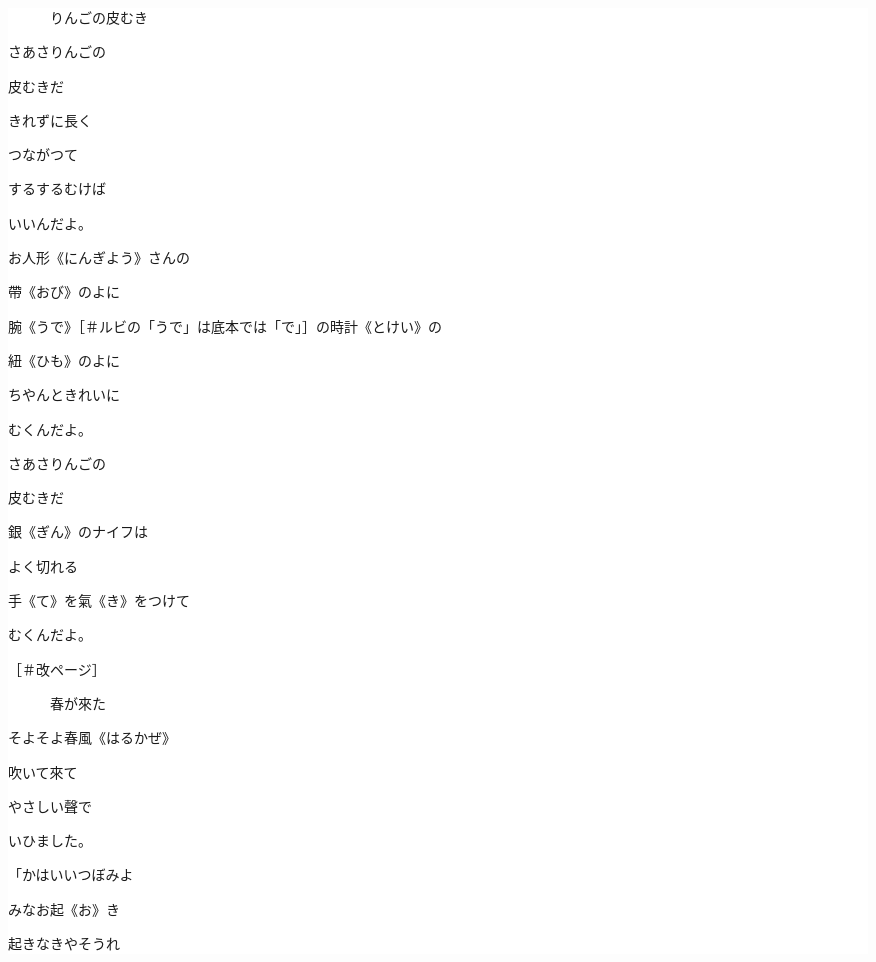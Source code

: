 

　　　りんごの皮むき



さあさりんごの

皮むきだ

きれずに長く

つながつて

するするむけば

いいんだよ。



お人形《にんぎよう》さんの

帶《おび》のよに

腕《うで》［＃ルビの「うで」は底本では「で」］の時計《とけい》の

紐《ひも》のよに

ちやんときれいに

むくんだよ。



さあさりんごの

皮むきだ

銀《ぎん》のナイフは

よく切れる

手《て》を氣《き》をつけて

むくんだよ。

［＃改ページ］



　　　春が來た



そよそよ春風《はるかぜ》

吹いて來て

やさしい聲で

いひました。



「かはいいつぼみよ

みなお起《お》き

起きなきやそうれ
